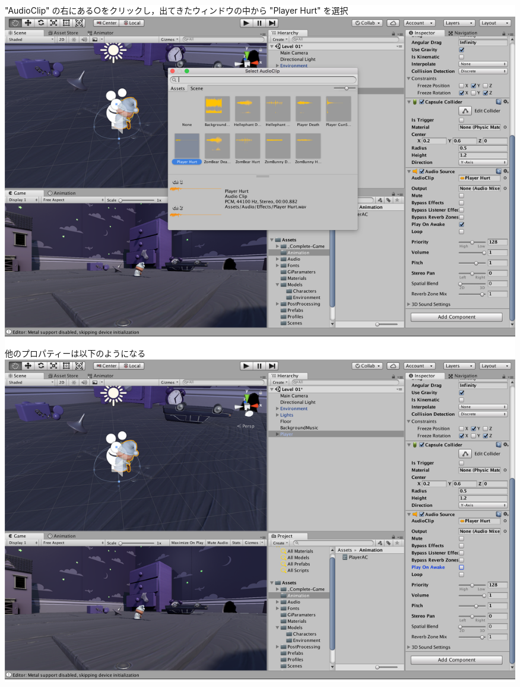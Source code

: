 "AudioClip" の右にある○をクリックし，出てきたウィンドウの中から "Player Hurt" を選択
<img src="../img/Player-Character/audio-clip-player-hurt.png">

他のプロパティーは以下のようになる
<img src="../img/Player-Character/player-audio-source.png">
